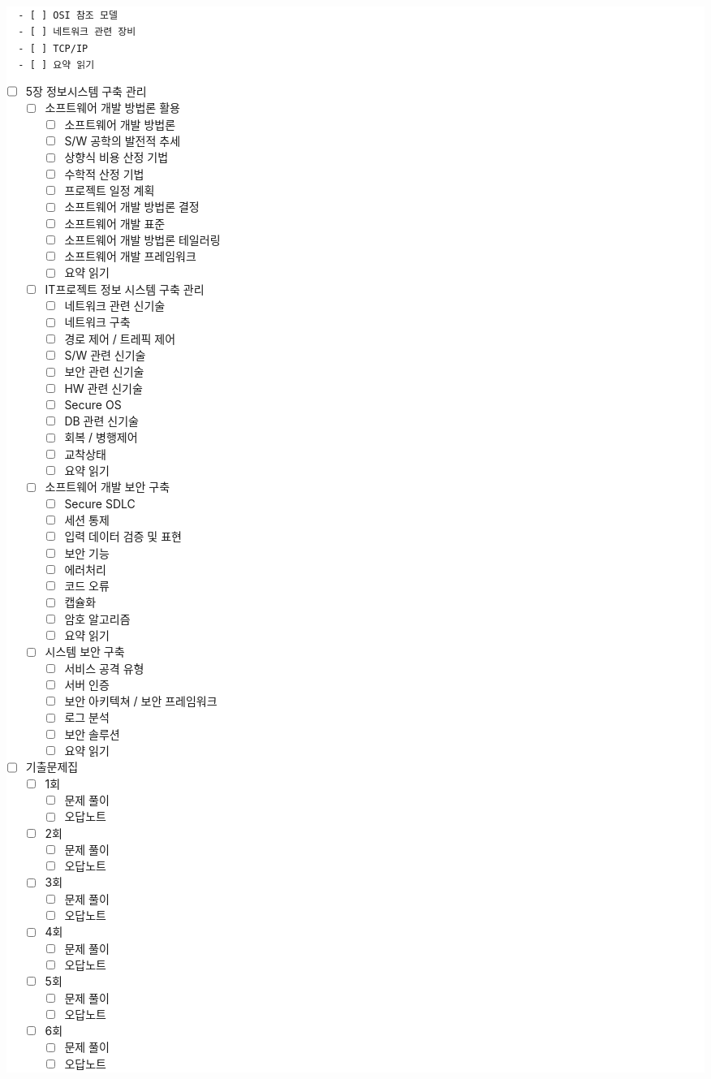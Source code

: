       - [ ] OSI 참조 모델
      - [ ] 네트워크 관련 장비
      - [ ] TCP/IP
      - [ ] 요약 읽기
  - [ ] 5장 정보시스템 구축 관리
    - [ ] 소프트웨어 개발 방법론 활용
      - [ ] 소프트웨어 개발 방법론
      - [ ] S/W 공학의 발전적 추세
      - [ ] 상향식 비용 산정 기법
      - [ ] 수학적 산정 기법
      - [ ] 프로젝트 일정 계획
      - [ ] 소프트웨어 개발 방법론 결정
      - [ ] 소프트웨어 개발 표준
      - [ ] 소프트웨어 개발 방법론 테일러링
      - [ ] 소프트웨어 개발 프레임워크
      - [ ] 요약 읽기
    - [ ] IT프로젝트 정보 시스템 구축 관리
      - [ ] 네트워크 관련 신기술
      - [ ] 네트워크 구축
      - [ ] 경로 제어 / 트레픽 제어
      - [ ] S/W 관련 신기술
      - [ ] 보안 관련 신기술
      - [ ] HW 관련 신기술
      - [ ] Secure OS
      - [ ] DB 관련 신기술
      - [ ] 회복 / 병행제어
      - [ ] 교착상태
      - [ ] 요약 읽기
    - [ ] 소프트웨어 개발 보안 구축
      - [ ] Secure SDLC
      - [ ] 세션 통제
      - [ ] 입력 데이터 검증 및 표현
      - [ ] 보안 기능
      - [ ] 에러처리
      - [ ] 코드 오류
      - [ ] 캡슐화
      - [ ] 암호 알고리즘
      - [ ] 요약 읽기
    - [ ] 시스템 보안 구축
      - [ ] 서비스 공격 유형
      - [ ] 서버 인증
      - [ ] 보안 아키텍쳐 / 보안 프레임워크
      - [ ] 로그 분석
      - [ ] 보안 솔루션
      - [ ] 요약 읽기
  - [ ] 기출문제집
    - [ ] 1회
      - [ ] 문제 풀이
      - [ ] 오답노트
    - [ ] 2회
      - [ ] 문제 풀이
      - [ ] 오답노트
    - [ ] 3회
      - [ ] 문제 풀이
      - [ ] 오답노트
    - [ ] 4회
      - [ ] 문제 풀이
      - [ ] 오답노트
    - [ ] 5회
      - [ ] 문제 풀이
      - [ ] 오답노트
    - [ ] 6회
      - [ ] 문제 풀이
      - [ ] 오답노트